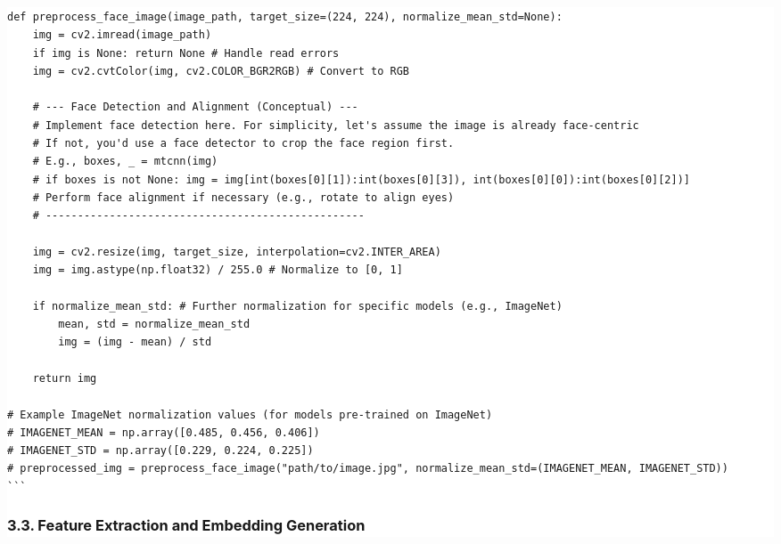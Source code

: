     def preprocess_face_image(image_path, target_size=(224, 224), normalize_mean_std=None):
        img = cv2.imread(image_path)
        if img is None: return None # Handle read errors
        img = cv2.cvtColor(img, cv2.COLOR_BGR2RGB) # Convert to RGB

        # --- Face Detection and Alignment (Conceptual) ---
        # Implement face detection here. For simplicity, let's assume the image is already face-centric
        # If not, you'd use a face detector to crop the face region first.
        # E.g., boxes, _ = mtcnn(img)
        # if boxes is not None: img = img[int(boxes[0][1]):int(boxes[0][3]), int(boxes[0][0]):int(boxes[0][2])]
        # Perform face alignment if necessary (e.g., rotate to align eyes)
        # --------------------------------------------------

        img = cv2.resize(img, target_size, interpolation=cv2.INTER_AREA)
        img = img.astype(np.float32) / 255.0 # Normalize to [0, 1]

        if normalize_mean_std: # Further normalization for specific models (e.g., ImageNet)
            mean, std = normalize_mean_std
            img = (img - mean) / std

        return img

    # Example ImageNet normalization values (for models pre-trained on ImageNet)
    # IMAGENET_MEAN = np.array([0.485, 0.456, 0.406])
    # IMAGENET_STD = np.array([0.229, 0.224, 0.225])
    # preprocessed_img = preprocess_face_image("path/to/image.jpg", normalize_mean_std=(IMAGENET_MEAN, IMAGENET_STD))
    ```

### 3.3. Feature Extraction and Embedding Generation
